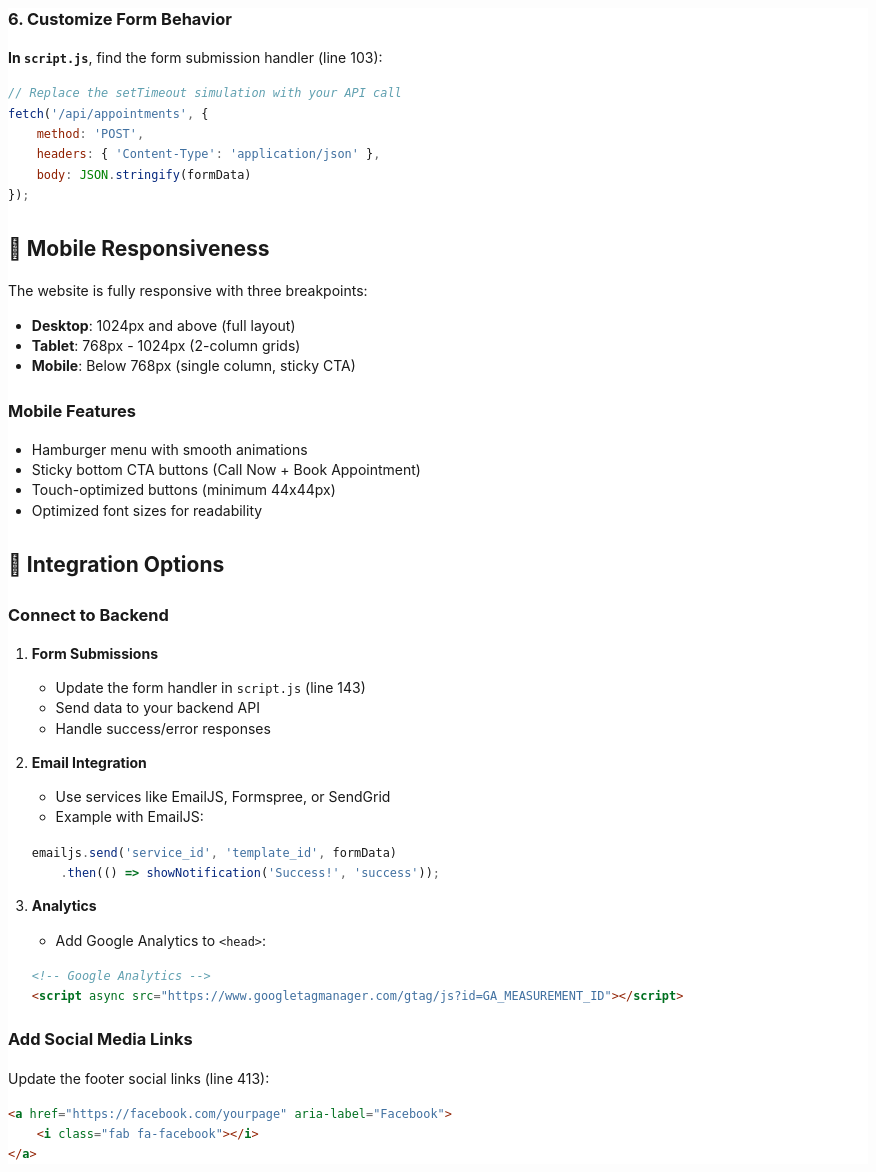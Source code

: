 ### 6. Customize Form Behavior

**In `script.js`**, find the form submission handler (line 103):
```javascript
// Replace the setTimeout simulation with your API call
fetch('/api/appointments', {
    method: 'POST',
    headers: { 'Content-Type': 'application/json' },
    body: JSON.stringify(formData)
});
```

## 📱 Mobile Responsiveness

The website is fully responsive with three breakpoints:

- **Desktop**: 1024px and above (full layout)
- **Tablet**: 768px - 1024px (2-column grids)
- **Mobile**: Below 768px (single column, sticky CTA)

### Mobile Features
- Hamburger menu with smooth animations
- Sticky bottom CTA buttons (Call Now + Book Appointment)
- Touch-optimized buttons (minimum 44x44px)
- Optimized font sizes for readability

## 🔌 Integration Options

### Connect to Backend

1. **Form Submissions**
   - Update the form handler in `script.js` (line 143)
   - Send data to your backend API
   - Handle success/error responses

2. **Email Integration**
   - Use services like EmailJS, Formspree, or SendGrid
   - Example with EmailJS:
   ```javascript
   emailjs.send('service_id', 'template_id', formData)
       .then(() => showNotification('Success!', 'success'));
   ```

3. **Analytics**
   - Add Google Analytics to `<head>`:
   ```html
   <!-- Google Analytics -->
   <script async src="https://www.googletagmanager.com/gtag/js?id=GA_MEASUREMENT_ID"></script>
   ```

### Add Social Media Links

Update the footer social links (line 413):
```html
<a href="https://facebook.com/yourpage" aria-label="Facebook">
    <i class="fab fa-facebook"></i>
</a>
```
